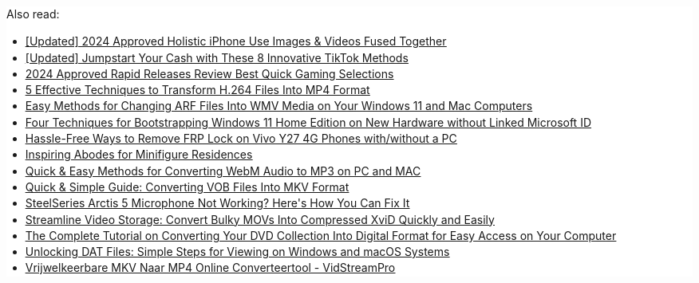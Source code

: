 <ins class="adsbygoogle"
     style="display:block"
     data-ad-format="autorelaxed"
     data-ad-client="ca-pub-7571918770474297"
     data-ad-slot="1223367746"></ins>

<ins class="adsbygoogle"
     style="display:block"
     data-ad-client="ca-pub-7571918770474297"
     data-ad-slot="8358498916"
     data-ad-format="auto"
     data-full-width-responsive="true"></ins>

<span class="atpl-alsoreadstyle">Also read:</span>
<div><ul>
<li><a href="https://fox-hovers.techidaily.com/updated-2024-approved-holistic-iphone-use-images-and-videos-fused-together/"><u>[Updated] 2024 Approved Holistic iPhone Use Images & Videos Fused Together</u></a></li>
<li><a href="https://tiktok-video-files.techidaily.com/updated-jumpstart-your-cash-with-these-8-innovative-tiktok-methods/"><u>[Updated] Jumpstart Your Cash with These 8 Innovative TikTok Methods</u></a></li>
<li><a href="https://extra-skills.techidaily.com/2024-approved-rapid-releases-review-best-quick-gaming-selections/"><u>2024 Approved Rapid Releases Review Best Quick Gaming Selections</u></a></li>
<li><a href="https://media-tips.techidaily.com/5-effective-techniques-to-transform-h264-files-into-mp4-format/"><u>5 Effective Techniques to Transform H.264 Files Into MP4 Format</u></a></li>
<li><a href="https://media-tips.techidaily.com/easy-methods-for-changing-arf-files-into-wmv-media-on-your-windows-11-and-mac-computers/"><u>Easy Methods for Changing ARF Files Into WMV Media on Your Windows 11 and Mac Computers</u></a></li>
<li><a href="https://win-hacks.techidaily.com/four-techniques-for-bootstrapping-windows-11-home-edition-on-new-hardware-without-linked-microsoft-id/"><u>Four Techniques for Bootstrapping Windows 11 Home Edition on New Hardware without Linked Microsoft ID</u></a></li>
<li><a href="https://bypass-frp.techidaily.com/hassle-free-ways-to-remove-frp-lock-on-vivo-y27-4g-phones-withwithout-a-pc-by-drfone-android/"><u>Hassle-Free Ways to Remove FRP Lock on Vivo Y27 4G Phones with/without a PC</u></a></li>
<li><a href="https://screen-capture.techidaily.com/inspiring-abodes-for-minifigure-residences/"><u>Inspiring Abodes for Minifigure Residences</u></a></li>
<li><a href="https://media-tips.techidaily.com/quick-and-easy-methods-for-converting-webm-audio-to-mp3-on-pc-and-mac/"><u>Quick & Easy Methods for Converting WebM Audio to MP3 on PC and MAC</u></a></li>
<li><a href="https://media-tips.techidaily.com/quick-and-simple-guide-converting-vob-files-into-mkv-format/"><u>Quick & Simple Guide: Converting VOB Files Into MKV Format</u></a></li>
<li><a href="https://common-error.techidaily.com/1723204557189-steelseries-arctis-5-microphone-not-working-heres-how-you-can-fix-it/"><u>SteelSeries Arctis 5 Microphone Not Working? Here's How You Can Fix It</u></a></li>
<li><a href="https://media-tips.techidaily.com/streamline-video-storage-convert-bulky-movs-into-compressed-xvid-quickly-and-easily/"><u>Streamline Video Storage: Convert Bulky MOVs Into Compressed XviD Quickly and Easily</u></a></li>
<li><a href="https://media-tips.techidaily.com/the-complete-tutorial-on-converting-your-dvd-collection-into-digital-format-for-easy-access-on-your-computer/"><u>The Complete Tutorial on Converting Your DVD Collection Into Digital Format for Easy Access on Your Computer</u></a></li>
<li><a href="https://media-tips.techidaily.com/unlocking-dat-files-simple-steps-for-viewing-on-windows-and-macos-systems/"><u>Unlocking DAT Files: Simple Steps for Viewing on Windows and macOS Systems</u></a></li>
<li><a href="https://technical-tips.techidaily.com/vrijwelkeerbare-mkv-naar-mp4-online-converteertool-vidstreampro/"><u>Vrijwelkeerbare MKV Naar MP4 Online Converteertool - VidStreamPro</u></a></li>
</ul></div>

